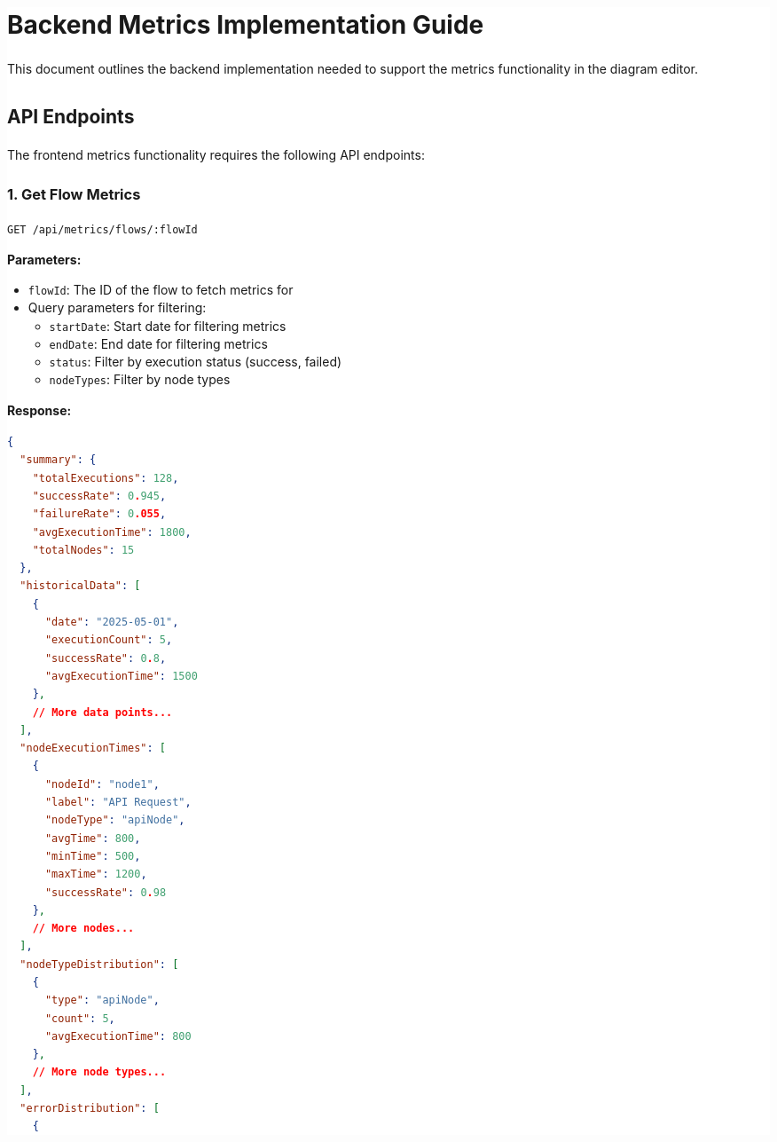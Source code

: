 # Backend Metrics Implementation Guide

This document outlines the backend implementation needed to support the metrics functionality in the diagram editor.

## API Endpoints

The frontend metrics functionality requires the following API endpoints:

### 1. Get Flow Metrics

```
GET /api/metrics/flows/:flowId
```

**Parameters:**
- `flowId`: The ID of the flow to fetch metrics for
- Query parameters for filtering:
  - `startDate`: Start date for filtering metrics
  - `endDate`: End date for filtering metrics
  - `status`: Filter by execution status (success, failed)
  - `nodeTypes`: Filter by node types

**Response:**
```json
{
  "summary": {
    "totalExecutions": 128,
    "successRate": 0.945,
    "failureRate": 0.055,
    "avgExecutionTime": 1800,
    "totalNodes": 15
  },
  "historicalData": [
    {
      "date": "2025-05-01",
      "executionCount": 5,
      "successRate": 0.8,
      "avgExecutionTime": 1500
    },
    // More data points...
  ],
  "nodeExecutionTimes": [
    {
      "nodeId": "node1",
      "label": "API Request",
      "nodeType": "apiNode",
      "avgTime": 800,
      "minTime": 500,
      "maxTime": 1200,
      "successRate": 0.98
    },
    // More nodes...
  ],
  "nodeTypeDistribution": [
    {
      "type": "apiNode",
      "count": 5,
      "avgExecutionTime": 800
    },
    // More node types...
  ],
  "errorDistribution": [
    {
```